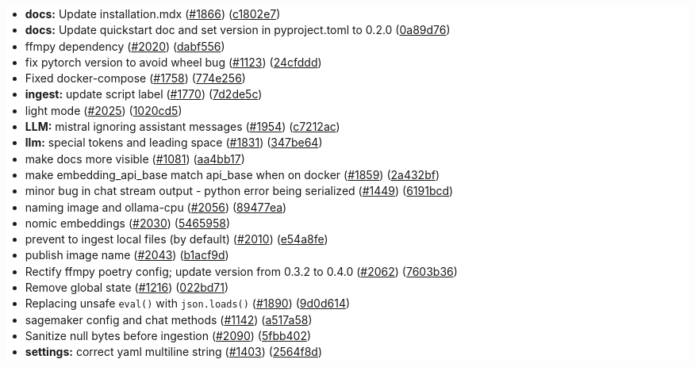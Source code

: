 * **docs:** Update installation.mdx ([#1866](https://github.com/eurodoc-telemedizin/medlibreGPT/issues/1866)) ([c1802e7](https://github.com/eurodoc-telemedizin/medlibreGPT/commit/c1802e7cf0e56a2603213ec3b6a4af8fadb8a17a))
* **docs:** Update quickstart doc and set version in pyproject.toml to 0.2.0 ([0a89d76](https://github.com/eurodoc-telemedizin/medlibreGPT/commit/0a89d76cc5ed4371ffe8068858f23dfbb5e8cc37))
* ffmpy dependency ([#2020](https://github.com/eurodoc-telemedizin/medlibreGPT/issues/2020)) ([dabf556](https://github.com/eurodoc-telemedizin/medlibreGPT/commit/dabf556dae9cb00fe0262270e5138d982585682e))
* fix pytorch version to avoid wheel bug ([#1123](https://github.com/eurodoc-telemedizin/medlibreGPT/issues/1123)) ([24cfddd](https://github.com/eurodoc-telemedizin/medlibreGPT/commit/24cfddd60f74aadd2dade4c63f6012a2489938a1))
* Fixed docker-compose ([#1758](https://github.com/eurodoc-telemedizin/medlibreGPT/issues/1758)) ([774e256](https://github.com/eurodoc-telemedizin/medlibreGPT/commit/774e2560520dc31146561d09a2eb464c68593871))
* **ingest:** update script label ([#1770](https://github.com/eurodoc-telemedizin/medlibreGPT/issues/1770)) ([7d2de5c](https://github.com/eurodoc-telemedizin/medlibreGPT/commit/7d2de5c96fd42e339b26269b3155791311ef1d08))
* light mode ([#2025](https://github.com/eurodoc-telemedizin/medlibreGPT/issues/2025)) ([1020cd5](https://github.com/eurodoc-telemedizin/medlibreGPT/commit/1020cd53288af71a17882781f392512568f1b846))
* **LLM:** mistral ignoring assistant messages ([#1954](https://github.com/eurodoc-telemedizin/medlibreGPT/issues/1954)) ([c7212ac](https://github.com/eurodoc-telemedizin/medlibreGPT/commit/c7212ac7cc891f9e3c713cc206ae9807c5dfdeb6))
* **llm:** special tokens and leading space ([#1831](https://github.com/eurodoc-telemedizin/medlibreGPT/issues/1831)) ([347be64](https://github.com/eurodoc-telemedizin/medlibreGPT/commit/347be643f7929c56382a77c3f45f0867605e0e0a))
* make docs more visible ([#1081](https://github.com/eurodoc-telemedizin/medlibreGPT/issues/1081)) ([aa4bb17](https://github.com/eurodoc-telemedizin/medlibreGPT/commit/aa4bb17a2e6a797b450fa11a45e0b0528b8efecf))
* make embedding_api_base match api_base when on docker ([#1859](https://github.com/eurodoc-telemedizin/medlibreGPT/issues/1859)) ([2a432bf](https://github.com/eurodoc-telemedizin/medlibreGPT/commit/2a432bf9c5582a94eb4052b1e80cabdb118d298e))
* minor bug in chat stream output - python error being serialized ([#1449](https://github.com/eurodoc-telemedizin/medlibreGPT/issues/1449)) ([6191bcd](https://github.com/eurodoc-telemedizin/medlibreGPT/commit/6191bcdbd6e92b6f4d5995967dc196c9348c5954))
* naming image and ollama-cpu ([#2056](https://github.com/eurodoc-telemedizin/medlibreGPT/issues/2056)) ([89477ea](https://github.com/eurodoc-telemedizin/medlibreGPT/commit/89477ea9d3a83181b0222b732a81c71db9edf142))
* nomic embeddings ([#2030](https://github.com/eurodoc-telemedizin/medlibreGPT/issues/2030)) ([5465958](https://github.com/eurodoc-telemedizin/medlibreGPT/commit/54659588b5b109a3dd17cca835e275240464d275))
* prevent to ingest local files (by default) ([#2010](https://github.com/eurodoc-telemedizin/medlibreGPT/issues/2010)) ([e54a8fe](https://github.com/eurodoc-telemedizin/medlibreGPT/commit/e54a8fe0433252808d0a60f6a08a43c9f5a42f3b))
* publish image name ([#2043](https://github.com/eurodoc-telemedizin/medlibreGPT/issues/2043)) ([b1acf9d](https://github.com/eurodoc-telemedizin/medlibreGPT/commit/b1acf9dc2cbca2047cd0087f13254ff5cda6e570))
* Rectify ffmpy poetry config; update version from 0.3.2 to 0.4.0 ([#2062](https://github.com/eurodoc-telemedizin/medlibreGPT/issues/2062)) ([7603b36](https://github.com/eurodoc-telemedizin/medlibreGPT/commit/7603b3627d91aed1cce2e1ae407fec11ca1ad132))
* Remove global state ([#1216](https://github.com/eurodoc-telemedizin/medlibreGPT/issues/1216)) ([022bd71](https://github.com/eurodoc-telemedizin/medlibreGPT/commit/022bd718e3dfc197027b1e24fb97e5525b186db4))
* Replacing unsafe `eval()` with `json.loads()` ([#1890](https://github.com/eurodoc-telemedizin/medlibreGPT/issues/1890)) ([9d0d614](https://github.com/eurodoc-telemedizin/medlibreGPT/commit/9d0d614706581a8bfa57db45f62f84ab23d26f15))
* sagemaker config and chat methods ([#1142](https://github.com/eurodoc-telemedizin/medlibreGPT/issues/1142)) ([a517a58](https://github.com/eurodoc-telemedizin/medlibreGPT/commit/a517a588c4927aa5c5c2a93e4f82a58f0599d251))
* Sanitize null bytes before ingestion ([#2090](https://github.com/eurodoc-telemedizin/medlibreGPT/issues/2090)) ([5fbb402](https://github.com/eurodoc-telemedizin/medlibreGPT/commit/5fbb402477c41e09f56a3e5adc32f316341772bf))
* **settings:** correct yaml multiline string ([#1403](https://github.com/eurodoc-telemedizin/medlibreGPT/issues/1403)) ([2564f8d](https://github.com/eurodoc-telemedizin/medlibreGPT/commit/2564f8d2bb8c4332a6a0ab6d722a2ac15006b85f))